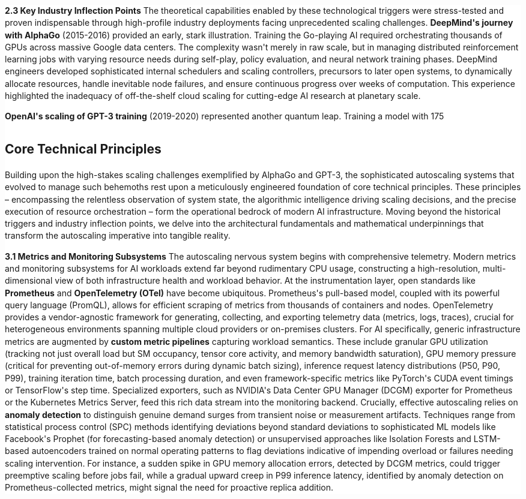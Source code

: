 **2.3 Key Industry Inflection Points**
The theoretical capabilities enabled by these technological triggers were stress-tested and proven indispensable through high-profile industry deployments facing unprecedented scaling challenges. **DeepMind's journey with AlphaGo** (2015-2016) provided an early, stark illustration. Training the Go-playing AI required orchestrating thousands of GPUs across massive Google data centers. The complexity wasn't merely in raw scale, but in managing distributed reinforcement learning jobs with varying resource needs during self-play, policy evaluation, and neural network training phases. DeepMind engineers developed sophisticated internal schedulers and scaling controllers, precursors to later open systems, to dynamically allocate resources, handle inevitable node failures, and ensure continuous progress over weeks of computation. This experience highlighted the inadequacy of off-the-shelf cloud scaling for cutting-edge AI research at planetary scale.

**OpenAI's scaling of GPT-3 training** (2019-2020) represented another quantum leap. Training a model with 175

## Core Technical Principles

Building upon the high-stakes scaling challenges exemplified by AlphaGo and GPT-3, the sophisticated autoscaling systems that evolved to manage such behemoths rest upon a meticulously engineered foundation of core technical principles. These principles – encompassing the relentless observation of system state, the algorithmic intelligence driving scaling decisions, and the precise execution of resource orchestration – form the operational bedrock of modern AI infrastructure. Moving beyond the historical triggers and industry inflection points, we delve into the architectural fundamentals and mathematical underpinnings that transform the autoscaling imperative into tangible reality.

**3.1 Metrics and Monitoring Subsystems**
The autoscaling nervous system begins with comprehensive telemetry. Modern metrics and monitoring subsystems for AI workloads extend far beyond rudimentary CPU usage, constructing a high-resolution, multi-dimensional view of both infrastructure health and workload behavior. At the instrumentation layer, open standards like **Prometheus** and **OpenTelemetry (OTel)** have become ubiquitous. Prometheus's pull-based model, coupled with its powerful query language (PromQL), allows for efficient scraping of metrics from thousands of containers and nodes. OpenTelemetry provides a vendor-agnostic framework for generating, collecting, and exporting telemetry data (metrics, logs, traces), crucial for heterogeneous environments spanning multiple cloud providers or on-premises clusters. For AI specifically, generic infrastructure metrics are augmented by **custom metric pipelines** capturing workload semantics. These include granular GPU utilization (tracking not just overall load but SM occupancy, tensor core activity, and memory bandwidth saturation), GPU memory pressure (critical for preventing out-of-memory errors during dynamic batch sizing), inference request latency distributions (P50, P90, P99), training iteration time, batch processing duration, and even framework-specific metrics like PyTorch's CUDA event timings or TensorFlow's step time. Specialized exporters, such as NVIDIA's Data Center GPU Manager (DCGM) exporter for Prometheus or the Kubernetes Metrics Server, feed this rich data stream into the monitoring backend. Crucially, effective autoscaling relies on **anomaly detection** to distinguish genuine demand surges from transient noise or measurement artifacts. Techniques range from statistical process control (SPC) methods identifying deviations beyond standard deviations to sophisticated ML models like Facebook's Prophet (for forecasting-based anomaly detection) or unsupervised approaches like Isolation Forests and LSTM-based autoencoders trained on normal operating patterns to flag deviations indicative of impending overload or failures needing scaling intervention. For instance, a sudden spike in GPU memory allocation errors, detected by DCGM metrics, could trigger preemptive scaling before jobs fail, while a gradual upward creep in P99 inference latency, identified by anomaly detection on Prometheus-collected metrics, might signal the need for proactive replica addition.
